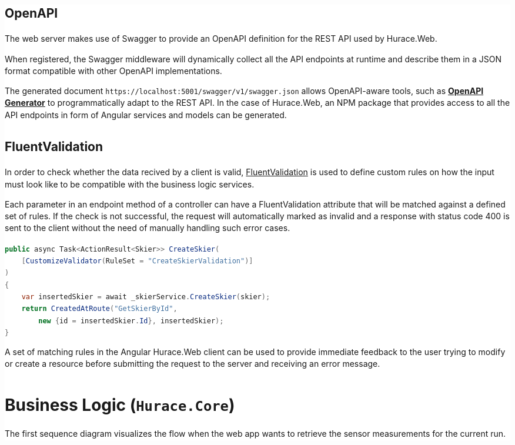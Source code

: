 ## OpenAPI

The web server makes use of Swagger to provide an OpenAPI definition for the REST API used by Hurace.Web.

When registered, the Swagger middleware will dynamically collect all the API endpoints at runtime and describe them in a JSON format compatible with other OpenAPI implementations.

The generated document `https://localhost:5001/swagger/v1/swagger.json` allows OpenAPI-aware tools, such as [**OpenAPI Generator**](https://github.com/OpenAPITools/openapi-generator) to programmatically adapt to the REST API. In the case of Hurace.Web, an NPM package that provides access to all the API endpoints in form of Angular services and models can be generated.





## FluentValidation

In order to check whether the data recived by a client is valid, [FluentValidation](https://fluentvalidation.net) is used to define custom rules on how the input must look like to be compatible with the business logic services.

Each parameter in an endpoint method of a controller can have a FluentValidation attribute that will be matched against a defined set of rules. If the check is not successful, the request will automatically marked as invalid and a response with status code 400 is sent to the client without the need of manually handling such error cases.

```c#
public async Task<ActionResult<Skier>> CreateSkier(
	[CustomizeValidator(RuleSet = "CreateSkierValidation")]
)
{
	var insertedSkier = await _skierService.CreateSkier(skier);
    return CreatedAtRoute("GetSkierById",
    	new {id = insertedSkier.Id}, insertedSkier);
}

```

A set of matching rules in the Angular Hurace.Web client can be used to provide immediate feedback to the user trying to modify or create a resource before submitting the request to the server and receiving an error message.

# Business Logic (`Hurace.Core`)

The first sequence diagram visualizes the flow when the web app wants to retrieve the sensor measurements for the current run.
